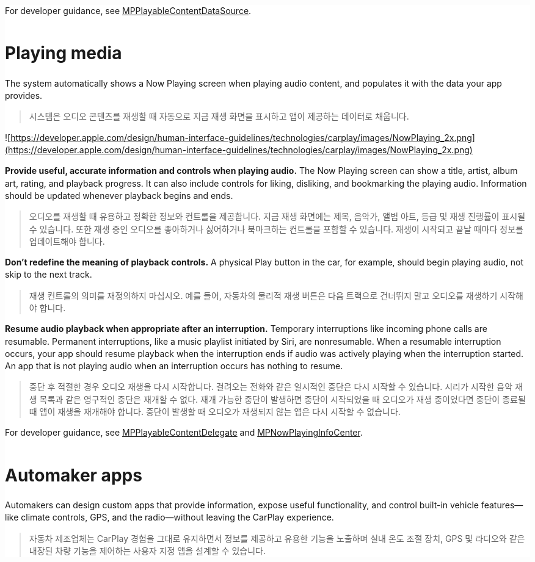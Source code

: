 


For developer guidance, see [MPPlayableContentDataSource](https://developer.apple.com/documentation/mediaplayer/mpplayablecontentdatasource).

# **Playing media**

The system automatically shows a Now Playing screen when playing audio content, and populates it with the data your app provides.
> 시스템은 오디오 콘텐츠를 재생할 때 자동으로 지금 재생 화면을 표시하고 앱이 제공하는 데이터로 채웁니다.
>




![https://developer.apple.com/design/human-interface-guidelines/technologies/carplay/images/NowPlaying_2x.png](https://developer.apple.com/design/human-interface-guidelines/technologies/carplay/images/NowPlaying_2x.png)

**Provide useful, accurate information and controls when playing audio.** The Now Playing screen can show a title, artist, album art, rating, and playback progress. It can also include controls for liking, disliking, and bookmarking the playing audio. Information should be updated whenever playback begins and ends.
> 오디오를 재생할 때 유용하고 정확한 정보와 컨트롤을 제공합니다. 지금 재생 화면에는 제목, 음악가, 앨범 아트, 등급 및 재생 진행률이 표시될 수 있습니다. 또한 재생 중인 오디오를 좋아하거나 싫어하거나 북마크하는 컨트롤을 포함할 수 있습니다. 재생이 시작되고 끝날 때마다 정보를 업데이트해야 합니다.
>




**Don’t redefine the meaning of playback controls.** A physical Play button in the car, for example, should begin playing audio, not skip to the next track.
> 재생 컨트롤의 의미를 재정의하지 마십시오. 예를 들어, 자동차의 물리적 재생 버튼은 다음 트랙으로 건너뛰지 말고 오디오를 재생하기 시작해야 합니다.
>




**Resume audio playback when appropriate after an interruption.** Temporary interruptions like incoming phone calls are resumable. Permanent interruptions, like a music playlist initiated by Siri, are nonresumable. When a resumable interruption occurs, your app should resume playback when the interruption ends if audio was actively playing when the interruption started. An app that is not playing audio when an interruption occurs has nothing to resume.
> 중단 후 적절한 경우 오디오 재생을 다시 시작합니다. 걸려오는 전화와 같은 일시적인 중단은 다시 시작할 수 있습니다. 시리가 시작한 음악 재생 목록과 같은 영구적인 중단은 재개할 수 없다. 재개 가능한 중단이 발생하면 중단이 시작되었을 때 오디오가 재생 중이었다면 중단이 종료될 때 앱이 재생을 재개해야 합니다. 중단이 발생할 때 오디오가 재생되지 않는 앱은 다시 시작할 수 없습니다.
>




For developer guidance, see [MPPlayableContentDelegate](https://developer.apple.com/documentation/mediaplayer/mpplayablecontentdelegate) and [MPNowPlayingInfoCenter](https://developer.apple.com/documentation/mediaplayer/mpnowplayinginfocenter).

# **Automaker apps**

Automakers can design custom apps that provide information, expose useful functionality, and control built-in vehicle features—like climate controls, GPS, and the radio—without leaving the CarPlay experience.
> 자동차 제조업체는 CarPlay 경험을 그대로 유지하면서 정보를 제공하고 유용한 기능을 노출하며 실내 온도 조절 장치, GPS 및 라디오와 같은 내장된 차량 기능을 제어하는 사용자 지정 앱을 설계할 수 있습니다.
>
